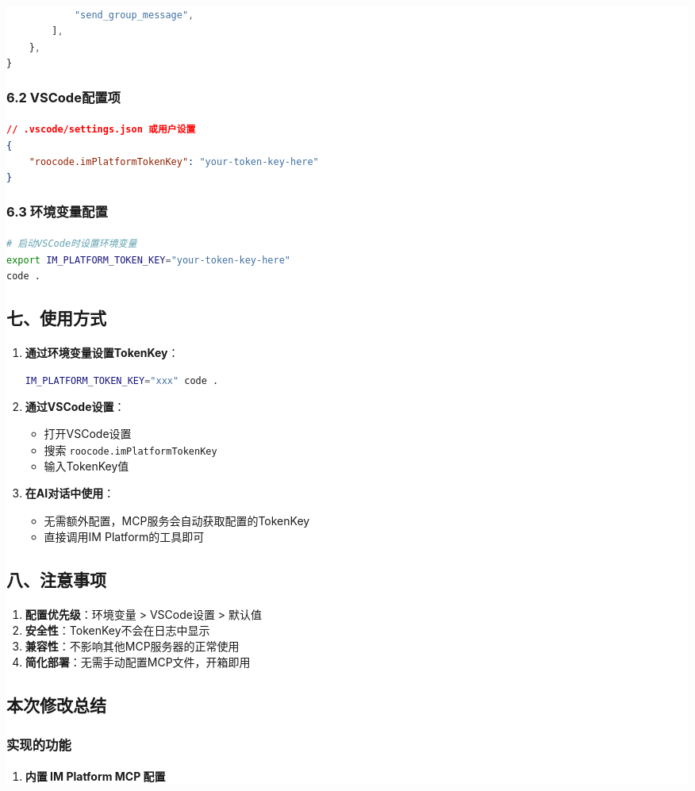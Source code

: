 ```typescript
			"send_group_message",
		],
	},
}
```

### 6.2 VSCode配置项

```json
// .vscode/settings.json 或用户设置
{
	"roocode.imPlatformTokenKey": "your-token-key-here"
}
```

### 6.3 环境变量配置

```bash
# 启动VSCode时设置环境变量
export IM_PLATFORM_TOKEN_KEY="your-token-key-here"
code .
```

## 七、使用方式

1. **通过环境变量设置TokenKey**：

    ```bash
    IM_PLATFORM_TOKEN_KEY="xxx" code .
    ```

2. **通过VSCode设置**：

    - 打开VSCode设置
    - 搜索 `roocode.imPlatformTokenKey`
    - 输入TokenKey值

3. **在AI对话中使用**：
    - 无需额外配置，MCP服务会自动获取配置的TokenKey
    - 直接调用IM Platform的工具即可

## 八、注意事项

1. **配置优先级**：环境变量 > VSCode设置 > 默认值
2. **安全性**：TokenKey不会在日志中显示
3. **兼容性**：不影响其他MCP服务器的正常使用
4. **简化部署**：无需手动配置MCP文件，开箱即用

## 本次修改总结

### 实现的功能

1. **内置 IM Platform MCP 配置**
